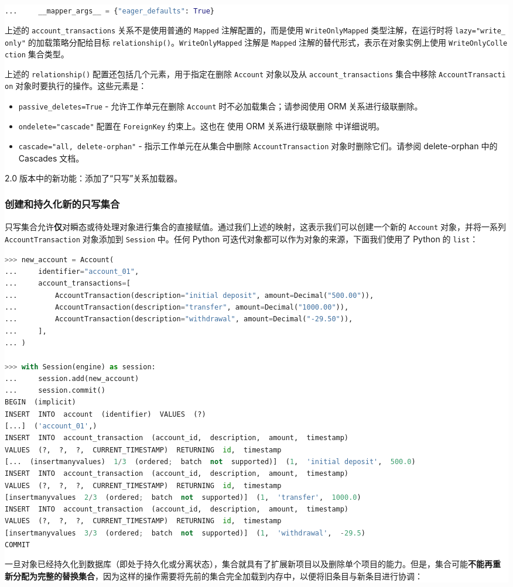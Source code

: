 ```py
...     __mapper_args__ = {"eager_defaults": True}
```

上述的 `account_transactions` 关系不是使用普通的 `Mapped` 注解配置的，而是使用 `WriteOnlyMapped` 类型注解，在运行时将 `lazy="write_only"` 的加载策略分配给目标 `relationship()`。`WriteOnlyMapped` 注解是 `Mapped` 注解的替代形式，表示在对象实例上使用 `WriteOnlyCollection` 集合类型。

上述的 `relationship()` 配置还包括几个元素，用于指定在删除 `Account` 对象以及从 `account_transactions` 集合中移除 `AccountTransaction` 对象时要执行的操作。这些元素是：

+   `passive_deletes=True` - 允许工作单元在删除 `Account` 时不必加载集合；请参阅使用 ORM 关系进行级联删除。

+   `ondelete="cascade"` 配置在 `ForeignKey` 约束上。这也在 使用 ORM 关系进行级联删除 中详细说明。

+   `cascade="all, delete-orphan"` - 指示工作单元在从集合中删除 `AccountTransaction` 对象时删除它们。请参阅 delete-orphan 中的 Cascades 文档。

2.0 版本中的新功能：添加了“只写”关系加载器。

### 创建和持久化新的只写集合

只写集合允许**仅**对瞬态或待处理对象进行集合的直接赋值。通过我们上述的映射，这表示我们可以创建一个新的 `Account` 对象，并将一系列 `AccountTransaction` 对象添加到 `Session` 中。任何 Python 可迭代对象都可以作为对象的来源，下面我们使用了 Python 的 `list`：

```py
>>> new_account = Account(
...     identifier="account_01",
...     account_transactions=[
...         AccountTransaction(description="initial deposit", amount=Decimal("500.00")),
...         AccountTransaction(description="transfer", amount=Decimal("1000.00")),
...         AccountTransaction(description="withdrawal", amount=Decimal("-29.50")),
...     ],
... )

>>> with Session(engine) as session:
...     session.add(new_account)
...     session.commit()
BEGIN  (implicit)
INSERT  INTO  account  (identifier)  VALUES  (?)
[...]  ('account_01',)
INSERT  INTO  account_transaction  (account_id,  description,  amount,  timestamp)
VALUES  (?,  ?,  ?,  CURRENT_TIMESTAMP)  RETURNING  id,  timestamp
[...  (insertmanyvalues)  1/3  (ordered;  batch  not  supported)]  (1,  'initial deposit',  500.0)
INSERT  INTO  account_transaction  (account_id,  description,  amount,  timestamp)
VALUES  (?,  ?,  ?,  CURRENT_TIMESTAMP)  RETURNING  id,  timestamp
[insertmanyvalues  2/3  (ordered;  batch  not  supported)]  (1,  'transfer',  1000.0)
INSERT  INTO  account_transaction  (account_id,  description,  amount,  timestamp)
VALUES  (?,  ?,  ?,  CURRENT_TIMESTAMP)  RETURNING  id,  timestamp
[insertmanyvalues  3/3  (ordered;  batch  not  supported)]  (1,  'withdrawal',  -29.5)
COMMIT 
```

一旦对象已经持久化到数据库（即处于持久化或分离状态），集合就具有了扩展新项目以及删除单个项目的能力。但是，集合可能**不能再重新分配为完整的替换集合**，因为这样的操作需要将先前的集合完全加载到内存中，以便将旧条目与新条目进行协调：
